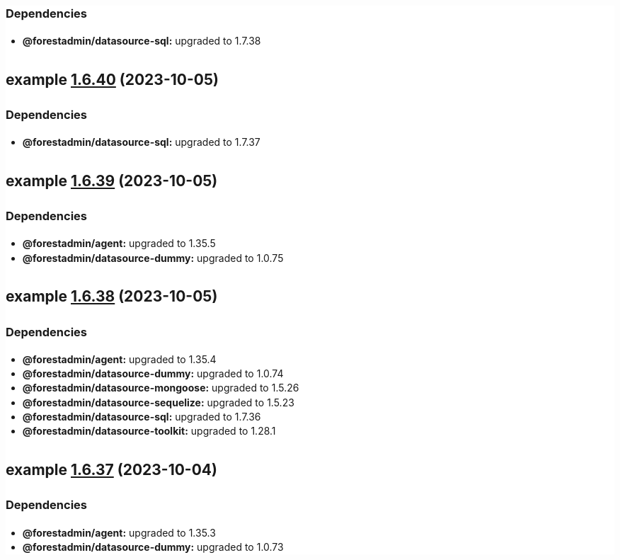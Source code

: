 



### Dependencies

* **@forestadmin/datasource-sql:** upgraded to 1.7.38

## example [1.6.40](https://github.com/ForestAdmin/agent-nodejs/compare/example@1.6.39...example@1.6.40) (2023-10-05)





### Dependencies

* **@forestadmin/datasource-sql:** upgraded to 1.7.37

## example [1.6.39](https://github.com/ForestAdmin/agent-nodejs/compare/example@1.6.38...example@1.6.39) (2023-10-05)





### Dependencies

* **@forestadmin/agent:** upgraded to 1.35.5
* **@forestadmin/datasource-dummy:** upgraded to 1.0.75

## example [1.6.38](https://github.com/ForestAdmin/agent-nodejs/compare/example@1.6.37...example@1.6.38) (2023-10-05)





### Dependencies

* **@forestadmin/agent:** upgraded to 1.35.4
* **@forestadmin/datasource-dummy:** upgraded to 1.0.74
* **@forestadmin/datasource-mongoose:** upgraded to 1.5.26
* **@forestadmin/datasource-sequelize:** upgraded to 1.5.23
* **@forestadmin/datasource-sql:** upgraded to 1.7.36
* **@forestadmin/datasource-toolkit:** upgraded to 1.28.1

## example [1.6.37](https://github.com/ForestAdmin/agent-nodejs/compare/example@1.6.36...example@1.6.37) (2023-10-04)





### Dependencies

* **@forestadmin/agent:** upgraded to 1.35.3
* **@forestadmin/datasource-dummy:** upgraded to 1.0.73
